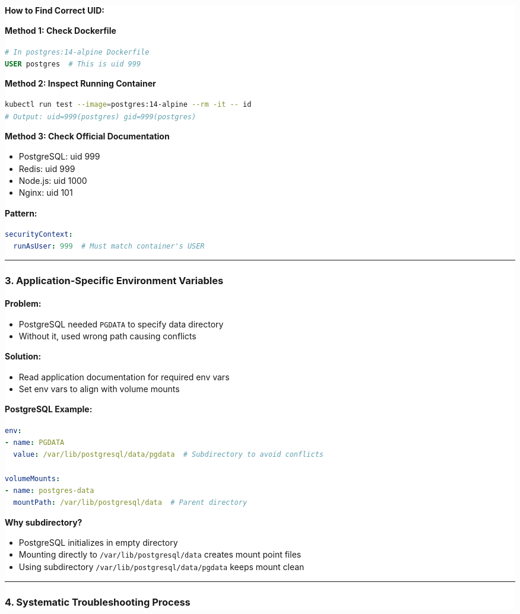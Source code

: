 **How to Find Correct UID:**

**Method 1: Check Dockerfile**
```dockerfile
# In postgres:14-alpine Dockerfile
USER postgres  # This is uid 999
```

**Method 2: Inspect Running Container**
```bash
kubectl run test --image=postgres:14-alpine --rm -it -- id
# Output: uid=999(postgres) gid=999(postgres)
```

**Method 3: Check Official Documentation**
- PostgreSQL: uid 999
- Redis: uid 999
- Node.js: uid 1000
- Nginx: uid 101

**Pattern:**
```yaml
securityContext:
  runAsUser: 999  # Must match container's USER
```

---

### 3. Application-Specific Environment Variables

**Problem:**
- PostgreSQL needed `PGDATA` to specify data directory
- Without it, used wrong path causing conflicts

**Solution:**
- Read application documentation for required env vars
- Set env vars to align with volume mounts

**PostgreSQL Example:**
```yaml
env:
- name: PGDATA
  value: /var/lib/postgresql/data/pgdata  # Subdirectory to avoid conflicts

volumeMounts:
- name: postgres-data
  mountPath: /var/lib/postgresql/data  # Parent directory
```

**Why subdirectory?**
- PostgreSQL initializes in empty directory
- Mounting directly to `/var/lib/postgresql/data` creates mount point files
- Using subdirectory `/var/lib/postgresql/data/pgdata` keeps mount clean

---

### 4. Systematic Troubleshooting Process
